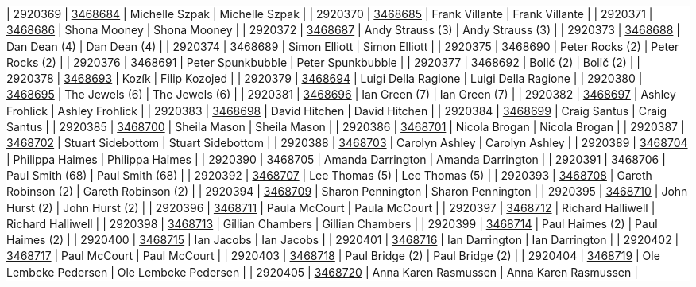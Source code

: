 | 2920369 | [3468684](https://www.discogs.com/artist/3468684) | Michelle Szpak | Michelle Szpak |
| 2920370 | [3468685](https://www.discogs.com/artist/3468685) | Frank Villante | Frank Villante |
| 2920371 | [3468686](https://www.discogs.com/artist/3468686) | Shona Mooney | Shona Mooney |
| 2920372 | [3468687](https://www.discogs.com/artist/3468687) | Andy Strauss (3) | Andy Strauss (3) |
| 2920373 | [3468688](https://www.discogs.com/artist/3468688) | Dan Dean (4) | Dan Dean (4) |
| 2920374 | [3468689](https://www.discogs.com/artist/3468689) | Simon Elliott | Simon Elliott |
| 2920375 | [3468690](https://www.discogs.com/artist/3468690) | Peter Rocks (2) | Peter Rocks (2) |
| 2920376 | [3468691](https://www.discogs.com/artist/3468691) | Peter Spunkbubble | Peter Spunkbubble |
| 2920377 | [3468692](https://www.discogs.com/artist/3468692) | Bolič (2) | Bolič (2) |
| 2920378 | [3468693](https://www.discogs.com/artist/3468693) | Kozík | Filip Kozojed |
| 2920379 | [3468694](https://www.discogs.com/artist/3468694) | Luigi Della Ragione | Luigi Della Ragione |
| 2920380 | [3468695](https://www.discogs.com/artist/3468695) | The Jewels (6) | The Jewels (6) |
| 2920381 | [3468696](https://www.discogs.com/artist/3468696) | Ian Green (7) | Ian Green (7) |
| 2920382 | [3468697](https://www.discogs.com/artist/3468697) | Ashley Frohlick | Ashley Frohlick |
| 2920383 | [3468698](https://www.discogs.com/artist/3468698) | David Hitchen | David Hitchen |
| 2920384 | [3468699](https://www.discogs.com/artist/3468699) | Craig Santus | Craig Santus |
| 2920385 | [3468700](https://www.discogs.com/artist/3468700) | Sheila Mason | Sheila Mason |
| 2920386 | [3468701](https://www.discogs.com/artist/3468701) | Nicola Brogan | Nicola Brogan |
| 2920387 | [3468702](https://www.discogs.com/artist/3468702) | Stuart Sidebottom | Stuart Sidebottom |
| 2920388 | [3468703](https://www.discogs.com/artist/3468703) | Carolyn Ashley | Carolyn Ashley |
| 2920389 | [3468704](https://www.discogs.com/artist/3468704) | Philippa Haimes | Philippa Haimes |
| 2920390 | [3468705](https://www.discogs.com/artist/3468705) | Amanda Darrington | Amanda Darrington |
| 2920391 | [3468706](https://www.discogs.com/artist/3468706) | Paul Smith (68) | Paul Smith (68) |
| 2920392 | [3468707](https://www.discogs.com/artist/3468707) | Lee Thomas (5) | Lee Thomas (5) |
| 2920393 | [3468708](https://www.discogs.com/artist/3468708) | Gareth Robinson (2) | Gareth Robinson (2) |
| 2920394 | [3468709](https://www.discogs.com/artist/3468709) | Sharon Pennington | Sharon Pennington |
| 2920395 | [3468710](https://www.discogs.com/artist/3468710) | John Hurst (2) | John Hurst (2) |
| 2920396 | [3468711](https://www.discogs.com/artist/3468711) | Paula McCourt | Paula McCourt |
| 2920397 | [3468712](https://www.discogs.com/artist/3468712) | Richard Halliwell | Richard Halliwell |
| 2920398 | [3468713](https://www.discogs.com/artist/3468713) | Gillian Chambers | Gillian Chambers |
| 2920399 | [3468714](https://www.discogs.com/artist/3468714) | Paul Haimes (2) | Paul Haimes (2) |
| 2920400 | [3468715](https://www.discogs.com/artist/3468715) | Ian Jacobs | Ian Jacobs |
| 2920401 | [3468716](https://www.discogs.com/artist/3468716) | Ian Darrington | Ian Darrington |
| 2920402 | [3468717](https://www.discogs.com/artist/3468717) | Paul McCourt | Paul McCourt |
| 2920403 | [3468718](https://www.discogs.com/artist/3468718) | Paul Bridge (2) | Paul Bridge (2) |
| 2920404 | [3468719](https://www.discogs.com/artist/3468719) | Ole Lembcke Pedersen | Ole Lembcke Pedersen |
| 2920405 | [3468720](https://www.discogs.com/artist/3468720) | Anna Karen Rasmussen | Anna Karen Rasmussen |